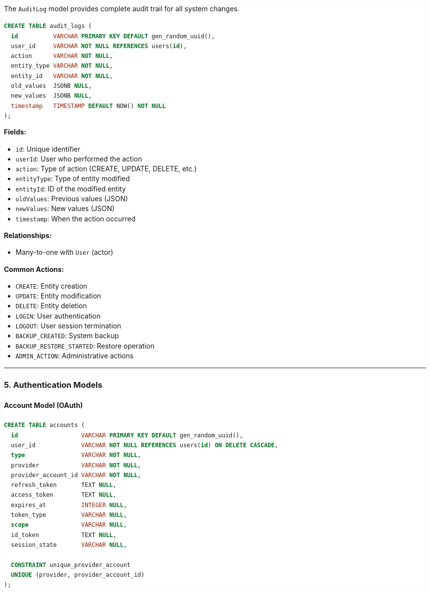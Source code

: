 The `AuditLog` model provides complete audit trail for all system changes.

```sql
CREATE TABLE audit_logs (
  id          VARCHAR PRIMARY KEY DEFAULT gen_random_uuid(),
  user_id     VARCHAR NOT NULL REFERENCES users(id),
  action      VARCHAR NOT NULL,
  entity_type VARCHAR NOT NULL,
  entity_id   VARCHAR NOT NULL,
  old_values  JSONB NULL,
  new_values  JSONB NULL,
  timestamp   TIMESTAMP DEFAULT NOW() NOT NULL
);
```

**Fields:**
- `id`: Unique identifier
- `userId`: User who performed the action
- `action`: Type of action (CREATE, UPDATE, DELETE, etc.)
- `entityType`: Type of entity modified
- `entityId`: ID of the modified entity
- `oldValues`: Previous values (JSON)
- `newValues`: New values (JSON)
- `timestamp`: When the action occurred

**Relationships:**
- Many-to-one with `User` (actor)

**Common Actions:**
- `CREATE`: Entity creation
- `UPDATE`: Entity modification
- `DELETE`: Entity deletion
- `LOGIN`: User authentication
- `LOGOUT`: User session termination
- `BACKUP_CREATED`: System backup
- `BACKUP_RESTORE_STARTED`: Restore operation
- `ADMIN_ACTION`: Administrative actions

---

### 5. Authentication Models

#### Account Model (OAuth)
```sql
CREATE TABLE accounts (
  id                  VARCHAR PRIMARY KEY DEFAULT gen_random_uuid(),
  user_id             VARCHAR NOT NULL REFERENCES users(id) ON DELETE CASCADE,
  type                VARCHAR NOT NULL,
  provider            VARCHAR NOT NULL,
  provider_account_id VARCHAR NOT NULL,
  refresh_token       TEXT NULL,
  access_token        TEXT NULL,
  expires_at          INTEGER NULL,
  token_type          VARCHAR NULL,
  scope               VARCHAR NULL,
  id_token            TEXT NULL,
  session_state       VARCHAR NULL,
  
  CONSTRAINT unique_provider_account 
  UNIQUE (provider, provider_account_id)
);
```
